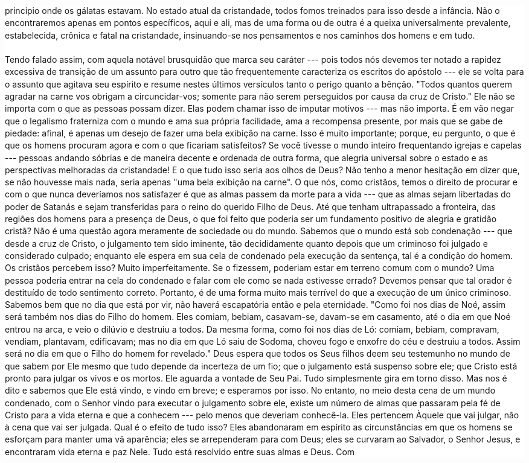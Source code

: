 princípio onde os gálatas estavam. No estado atual da cristandade, todos
fomos treinados para isso desde a infância. Não o encontraremos apenas
em pontos específicos, aqui e ali, mas de uma forma ou de outra é a
queixa universalmente prevalente, estabelecida, crônica e fatal na
cristandade, insinuando-se nos pensamentos e nos caminhos dos homens e
em tudo.\
\
Tendo falado assim, com aquela notável brusquidão que marca seu caráter
--- pois todos nós devemos ter notado a rapidez excessiva de transição
de um assunto para outro que tão frequentemente caracteriza os escritos
do apóstolo --- ele se volta para o assunto que agitava seu espírito e
resume nestes últimos versículos tanto o perigo quanto a bênção. "Todos
quantos querem agradar na carne vos obrigam a circuncidar-vos; somente
para não serem perseguidos por causa da cruz de Cristo." Ele não se
importa com o que as pessoas possam dizer. Elas podem chamar isso de
imputar motivos --- mas não importa. É em vão negar que o legalismo
fraterniza com o mundo e ama sua própria facilidade, ama a recompensa
presente, por mais que se gabe de piedade: afinal, é apenas um desejo de
fazer uma bela exibição na carne. Isso é muito importante; porque, eu
pergunto, o que é que os homens procuram agora e com o que ficariam
satisfeitos? Se você tivesse o mundo inteiro frequentando igrejas e
capelas --- pessoas andando sóbrias e de maneira decente e ordenada de
outra forma, que alegria universal sobre o estado e as perspectivas
melhoradas da cristandade! E o que tudo isso seria aos olhos de Deus?
Não tenho a menor hesitação em dizer que, se não houvesse mais nada,
seria apenas "uma bela exibição na carne". O que nós, como cristãos,
temos o direito de procurar e com o que nunca deveríamos nos satisfazer
é que as almas passem da morte para a vida --- que as almas sejam
libertadas do poder de Satanás e sejam transferidas para o reino do
querido Filho de Deus. Até que tenham ultrapassado a fronteira, das
regiões dos homens para a presença de Deus, o que foi feito que poderia
ser um fundamento positivo de alegria e gratidão cristã? Não é uma
questão agora meramente de sociedade ou do mundo. Sabemos que o mundo
está sob condenação --- que desde a cruz de Cristo, o julgamento tem
sido iminente, tão decididamente quanto depois que um criminoso foi
julgado e considerado culpado; enquanto ele espera em sua cela de
condenado pela execução da sentença, tal é a condição do homem. Os
cristãos percebem isso? Muito imperfeitamente. Se o fizessem, poderiam
estar em terreno comum com o mundo? Uma pessoa poderia entrar na cela do
condenado e falar com ele como se nada estivesse errado? Devemos pensar
que tal orador é destituído de todo sentimento correto. Portanto, é de
uma forma muito mais terrível do que a execução de um único criminoso.
Sabemos bem que no dia que está por vir, não haverá escapatória então e
pela eternidade. "Como foi nos dias de Noé, assim será também nos dias
do Filho do homem. Eles comiam, bebiam, casavam-se, davam-se em
casamento, até o dia em que Noé entrou na arca, e veio o dilúvio e
destruiu a todos. Da mesma forma, como foi nos dias de Ló: comiam,
bebiam, compravam, vendiam, plantavam, edificavam; mas no dia em que Ló
saiu de Sodoma, choveu fogo e enxofre do céu e destruiu a todos. Assim
será no dia em que o Filho do homem for revelado." Deus espera que todos
os Seus filhos deem seu testemunho no mundo de que sabem por Ele mesmo
que tudo depende da incerteza de um fio; que o julgamento está suspenso
sobre ele; que Cristo está pronto para julgar os vivos e os mortos. Ele
aguarda a vontade de Seu Pai. Tudo simplesmente gira em torno disso. Mas
nos é dito e sabemos que Ele está vindo, e vindo em breve; e esperamos
por isso. No entanto, no meio desta cena de um mundo condenado, com o
Senhor vindo para executar o julgamento sobre ele, existe um número de
almas que passaram pela fé de Cristo para a vida eterna e que a conhecem
--- pelo menos que deveriam conhecê-la. Eles pertencem Àquele que vai
julgar, não à cena que vai ser julgada. Qual é o efeito de tudo isso?
Eles abandonaram em espírito as circunstâncias em que os homens se
esforçam para manter uma vã aparência; eles se arrependeram para com
Deus; eles se curvaram ao Salvador, o Senhor Jesus, e encontraram vida
eterna e paz Nele. Tudo está resolvido entre suas almas e Deus. Com